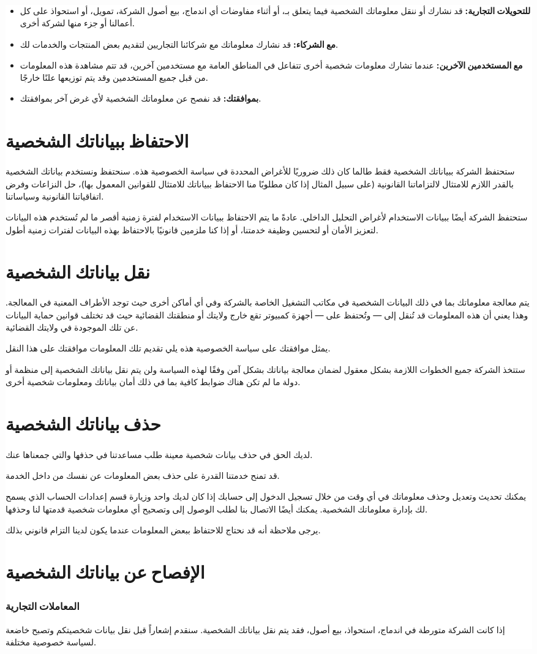 * **للتحويلات التجارية:** قد نشارك أو ننقل معلوماتك الشخصية فيما يتعلق بـ، أو أثناء مفاوضات أي اندماج، بيع أصول الشركة، تمويل، أو استحواذ على كل أعمالنا أو جزء منها لشركة أخرى.

* **مع الشركاء:** قد نشارك معلوماتك مع شركائنا التجاريين لتقديم بعض المنتجات والخدمات لك.

* **مع المستخدمين الآخرين:** عندما تشارك معلومات شخصية أخرى تتفاعل في المناطق العامة مع مستخدمين آخرين، قد تتم مشاهدة هذه المعلومات من قبل جميع المستخدمين وقد يتم توزيعها علنًا خارجًا.

* **بموافقتك:** قد نفصح عن معلوماتك الشخصية لأي غرض آخر بموافقتك.

# الاحتفاظ ببياناتك الشخصية

ستحتفظ الشركة ببياناتك الشخصية فقط طالما كان ذلك ضروريًا للأغراض المحددة في سياسة الخصوصية هذه. سنحتفظ ونستخدم بياناتك الشخصية بالقدر اللازم للامتثال لالتزاماتنا القانونية (على سبيل المثال إذا كان مطلوبًا منا الاحتفاظ ببياناتك للامتثال للقوانين المعمول بها)، حل النزاعات وفرض اتفاقياتنا القانونية وسياساتنا.

ستحتفظ الشركة أيضًا ببيانات الاستخدام لأغراض التحليل الداخلي. عادةً ما يتم الاحتفاظ ببيانات الاستخدام لفترة زمنية أقصر ما لم تُستخدم هذه البيانات لتعزيز الأمان أو لتحسين وظيفة خدمتنا، أو إذا كنا ملزمين قانونيًا بالاحتفاظ بهذه البيانات لفترات زمنية أطول.

# نقل بياناتك الشخصية

يتم معالجة معلوماتك بما في ذلك البيانات الشخصية في مكاتب التشغيل الخاصة بالشركة وفي أي أماكن أخرى حيث توجد الأطراف المعنية في المعالجة. وهذا يعني أن هذه المعلومات قد تُنقل إلى — وتُحتفظ على — أجهزة كمبيوتر تقع خارج ولايتك أو منطقتك القضائية حيث قد تختلف قوانين حماية البيانات عن تلك الموجودة في ولايتك القضائية.

يمثل موافقتك على سياسة الخصوصية هذه يلي تقديم تلك المعلومات موافقتك على هذا النقل.

ستتخذ الشركة جميع الخطوات اللازمة بشكل معقول لضمان معالجة بياناتك بشكل آمن وفقًا لهذه السياسة ولن يتم نقل بياناتك الشخصية إلى منظمة أو دولة ما لم تكن هناك ضوابط كافية بما في ذلك أمان بياناتك ومعلومات شخصية أخرى.

# حذف بياناتك الشخصية

لديك الحق في حذف بيانات شخصية معينة طلب مساعدتنا في حذفها والتي جمعناها عنك.

قد تمنح خدمتنا القدرة على حذف بعض المعلومات عن نفسك من داخل الخدمة.

يمكنك تحديث وتعديل وحذف معلوماتك في أي وقت من خلال تسجيل الدخول إلى حسابك إذا كان لديك واحد وزيارة قسم إعدادات الحساب الذي يسمح لك بإدارة معلوماتك الشخصية. يمكنك أيضًا الاتصال بنا لطلب الوصول إلى وتصحيح أي معلومات شخصية قدمتها لنا وحذفها.

يرجى ملاحظة أنه قد نحتاج للاحتفاظ ببعض المعلومات عندما يكون لدينا التزام قانوني بذلك.

# الإفصاح عن بياناتك الشخصية

### المعاملات التجارية

إذا كانت الشركة متورطة في اندماج، استحواذ، بيع أصول، فقد يتم نقل بياناتك الشخصية. سنقدم إشعاراً قبل نقل بيانات شخصيتكم وتصبح خاضعة لسياسة خصوصية مختلفة.
